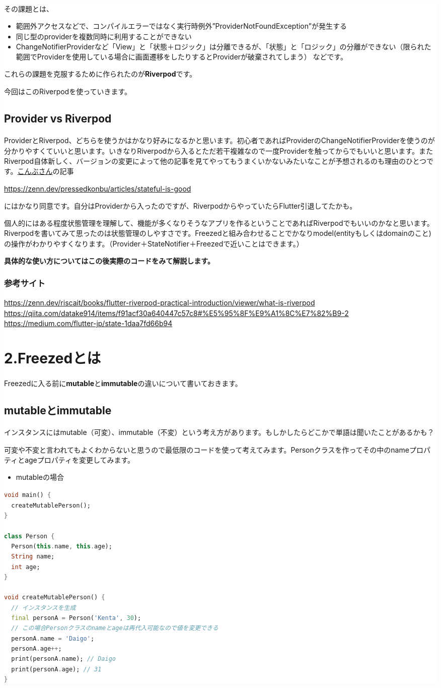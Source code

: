 その課題とは、
- 範囲外アクセスなどで、コンパイルエラーではなく実行時例外”ProviderNotFoundException”が発生する
- 同じ型のproviderを複数同時に利用することができない
- ChangeNotifierProviderなど「View」と「状態＋ロジック」は分離できるが、「状態」と「ロジック」の分離ができない（限られた範囲でProviderを使用している場合に画面遷移をしたりするとProviderが破棄されてしまう）
などです。

これらの課題を克服するために作られたのが**Riverpod**です。

今回はこのRiverpodを使っていきます。

## Provider vs Riverpod
ProviderとRiverpod、どちらを使うかはかなり好みになるかと思います。初心者であればProviderのChangeNotifierProviderを使うのが分かりやすくていいと思います。いきなりRiverpodから入るとただ若干複雑なので一度Providerを触ってからでもいいと思います。またRiverpod自体新しく、バージョンの変更によって他の記事を見てやってもうまくいかないみたいなことが予想されるのも理由のひとつです。[こんぶさん]([https://zenn.dev/pressedkonbu](https://zenn.dev/pressedkonbu))の記事

https://zenn.dev/pressedkonbu/articles/stateful-is-good

にはかなり同意です。自分はProviderから入ったのですが、RiverpodからやっていたらFlutter引退してたかも。

個人的にはある程度状態管理を理解して、機能が多くなりそうなアプリを作るということであればRiverpodでもいいのかなと思います。Riverpodを書いてみて思ったのは状態管理のしやすさです。Freezedと組み合わせることでかなりmodel(entityもしくはdomainのこと)の操作がわかりやすくなります。（Provider＋StateNotifier＋Freezedで近いことはできます。）

**具体的な使い方についてはこの後実際のコードをみて解説します。**

### 参考サイト
https://zenn.dev/riscait/books/flutter-riverpod-practical-introduction/viewer/what-is-riverpod
https://qiita.com/datake914/items/f91acf30a640447c57c8#%E5%95%8F%E9%A1%8C%E7%82%B9-2
https://medium.com/flutter-jp/state-1daa7fd66b94

# 2.Freezedとは
Freezedに入る前に**mutable**と**immutable**の違いについて書いておきます。

## mutableとimmutable
インスタンスにはmutable（可変）、immutable（不変）という考え方があります。もしかしたらどこかで単語は聞いたことがあるかも？

可変や不変と言われてもよくわからないと思うので最低限のコードを使って考えてみます。Personクラスを作ってその中のnameプロパティとageプロパティを変更してみます。

- mutableの場合
```dart
void main() {
  createMutablePerson();
}

class Person {
  Person(this.name, this.age);
  String name;
  int age;
}

void createMutablePerson() {
  // インスタンスを生成
  final personA = Person('Kenta', 30);
  // この場合Personクラスのnameとageは再代入可能なので値を変更できる
  personA.name = 'Daigo';
  personA.age++;
  print(personA.name); // Daigo
  print(personA.age); // 31
}
```
